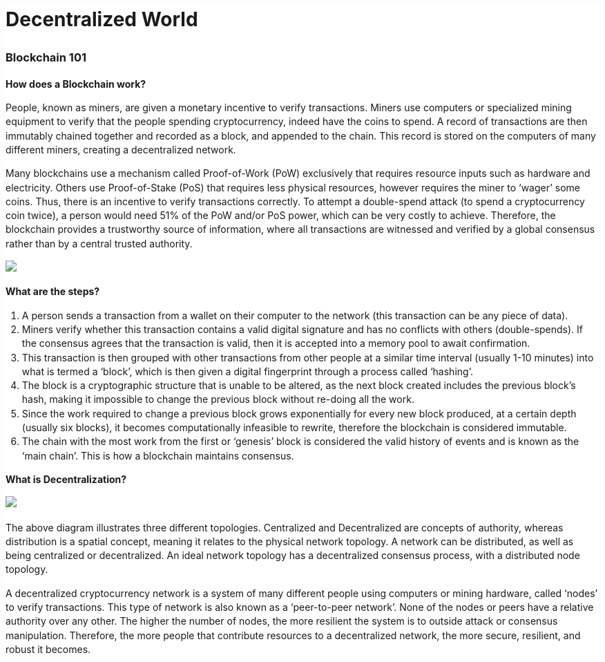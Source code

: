 # Decentralized World

### Blockchain 101

**How does a Blockchain work?**

People, known as miners, are given a monetary incentive to verify transactions. Miners use computers or specialized mining equipment to verify that the people spending cryptocurrency, indeed have the coins to spend. A record of transactions are then immutably chained together and recorded as a block, and appended to the chain. This record is stored on the computers of many different miners, creating a decentralized network.

Many blockchains use a mechanism called Proof-of-Work (PoW) exclusively that requires resource inputs such as hardware and electricity. Others use Proof-of-Stake (PoS) that requires less physical resources, however requires the miner to ‘wager’ some coins. Thus, there is an incentive to verify transactions correctly. To attempt a double-spend attack (to spend a cryptocurrency coin twice), a person would need 51% of the PoW and/or PoS power, which can be very costly to achieve. Therefore, the blockchain provides a trustworthy source of information, where all transactions are witnessed and verified by a global consensus rather than by a central trusted authority.

![](../.gitbook/assets/hash)

**What are the steps?**

1. A person sends a transaction from a wallet on their computer to the network (this transaction can be any piece of data).
2. Miners verify whether this transaction contains a valid digital signature and has no conflicts with others (double-spends). If the consensus agrees that the transaction is valid, then it is accepted into a memory pool to await confirmation.
3. This transaction is then grouped with other transactions from other people at a similar time interval (usually 1-10 minutes) into what is termed a ‘block’, which is then given a digital fingerprint through a process called ‘hashing’.
4. The block is a cryptographic structure that is unable to be altered, as the next block created includes the previous block’s hash, making it impossible to change the previous block without re-doing all the work.
5. Since the work required to change a previous block grows exponentially for every new block produced, at a certain depth (usually six blocks), it becomes computationally infeasible to rewrite, therefore the blockchain is considered immutable.
6. The chain with the most work from the first or ‘genesis’ block is considered the valid history of events and is known as the ‘main chain’. This is how a blockchain maintains consensus.

**What is Decentralization?**

![](<../.gitbook/assets/topologies (1)>)

The above diagram illustrates three different topologies. Centralized and Decentralized are concepts of authority, whereas distribution is a spatial concept, meaning it relates to the physical network topology. A network can be distributed, as well as being centralized or decentralized. An ideal network topology has a decentralized consensus process, with a distributed node topology.

A decentralized cryptocurrency network is a system of many different people using computers or mining hardware, called ‘nodes’ to verify transactions. This type of network is also known as a ‘peer-to-peer network’. None of the nodes or peers have a relative authority over any other. The higher the number of nodes, the more resilient the system is to outside attack or consensus manipulation. Therefore, the more people that contribute resources to a decentralized network, the more secure, resilient, and robust it becomes.
